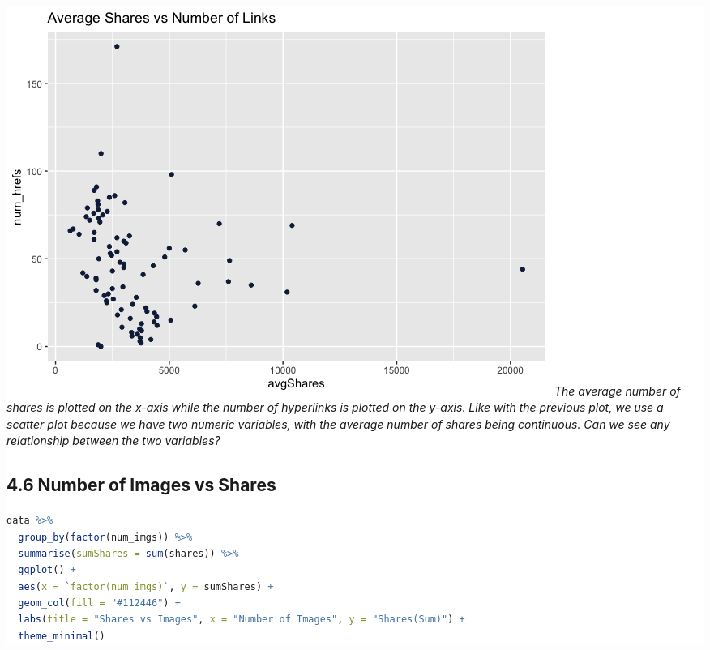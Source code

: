 ![](socmed_files/figure-gfm/unnamed-chunk-4-1.png) *The average
number of shares is plotted on the x-axis while the number of hyperlinks
is plotted on the y-axis. Like with the previous plot, we use a scatter
plot because we have two numeric variables, with the average number of
shares being continuous. Can we see any relationship between the two
variables?*

## 4.6 Number of Images vs Shares

``` r
data %>% 
  group_by(factor(num_imgs)) %>% 
  summarise(sumShares = sum(shares)) %>% 
  ggplot() +
  aes(x = `factor(num_imgs)`, y = sumShares) +
  geom_col(fill = "#112446") +
  labs(title = "Shares vs Images", x = "Number of Images", y = "Shares(Sum)") +
  theme_minimal()
```
